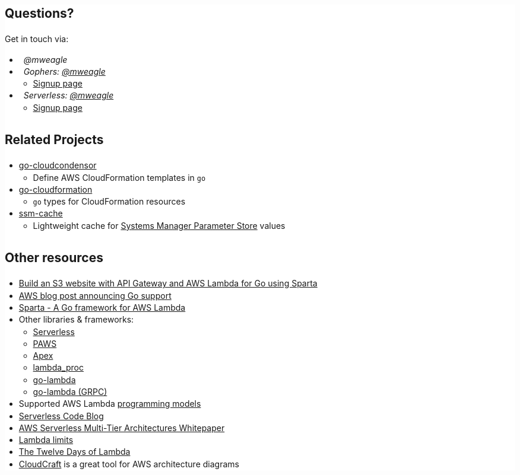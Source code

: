 ## Questions?

Get in touch via:

- <i class="fas fas-twitter">&nbsp; @mweagle</i>
- <i class="fas fas-slack">&nbsp; Gophers: <a href="https://gophers.slack.com/team/mweagle">@mweagle</a></i>
  - [Signup page](https://invite.slack.golangbridge.org/)
- <i class="fas fas-slack">&nbsp; Serverless: <a href="https://serverless-forum.slack.com/team/mweagle">@mweagle</a></i>
  - [Signup page](https://wt-serverless-seattle.run.webtask.io/serverless-forum-signup?webtask_no_cache=1)

## Related Projects

- [go-cloudcondensor](https://github.com/mweagle/go-cloudcondenser)
  - Define AWS CloudFormation templates in `go`
- [go-cloudformation](https://github.com/mweagle/go-cloudformation)
  - `go` types for CloudFormation resources
- [ssm-cache](https://github.com/mweagle/ssm-cache)
  - Lightweight cache for [Systems Manager Parameter Store](https://docs.aws.amazon.com/systems-manager/latest/userguide/systems-manager-paramstore.html) values

## Other resources

- [Build an S3 website with API Gateway and AWS Lambda for Go using Sparta](https://medium.com/@mweagle/go-aws-lambda-building-an-html-website-with-api-gateway-and-lambda-for-go-using-sparta-5e6fe79f63ef)
- [AWS blog post announcing Go support](https://aws.amazon.com/blogs/compute/announcing-go-support-for-aws-lambda/)
- [Sparta - A Go framework for AWS Lambda](https://medium.com/@mweagle/a-go-framework-for-aws-lambda-ab14f0c42cb#.6gtlwe5vg)
- Other libraries & frameworks:
  - [Serverless](https://github.com/serverless/serverless)
  - [PAWS](https://github.com/braahyan/PAWS)
  - [Apex](http://apex.run)
  - [lambda_proc](https://github.com/jasonmoo/lambda_proc)
  - [go-lambda](https://github.com/xlab/go-lambda)
  - [go-lambda (GRPC)](https://github.com/pilwon/go-lambda)
- Supported AWS Lambda [programming models](http://docs.aws.amazon.com/lambda/latest/dg/programming-model-v2.html)
- [Serverless Code Blog](https://serverlesscode.com)
- [AWS Serverless Multi-Tier Architectures Whitepaper](https://d0.awsstatic.com/whitepapers/AWS_Serverless_Multi-Tier_Architectures.pdf)
- [Lambda limits](http://docs.aws.amazon.com/lambda/latest/dg/limits.html)
- [The Twelve Days of Lambda](https://aws.amazon.com/blogs/compute/the-twelve-days-of-lambda/)
- [CloudCraft](http://cloudcraft.co) is a great tool for AWS architecture diagrams
